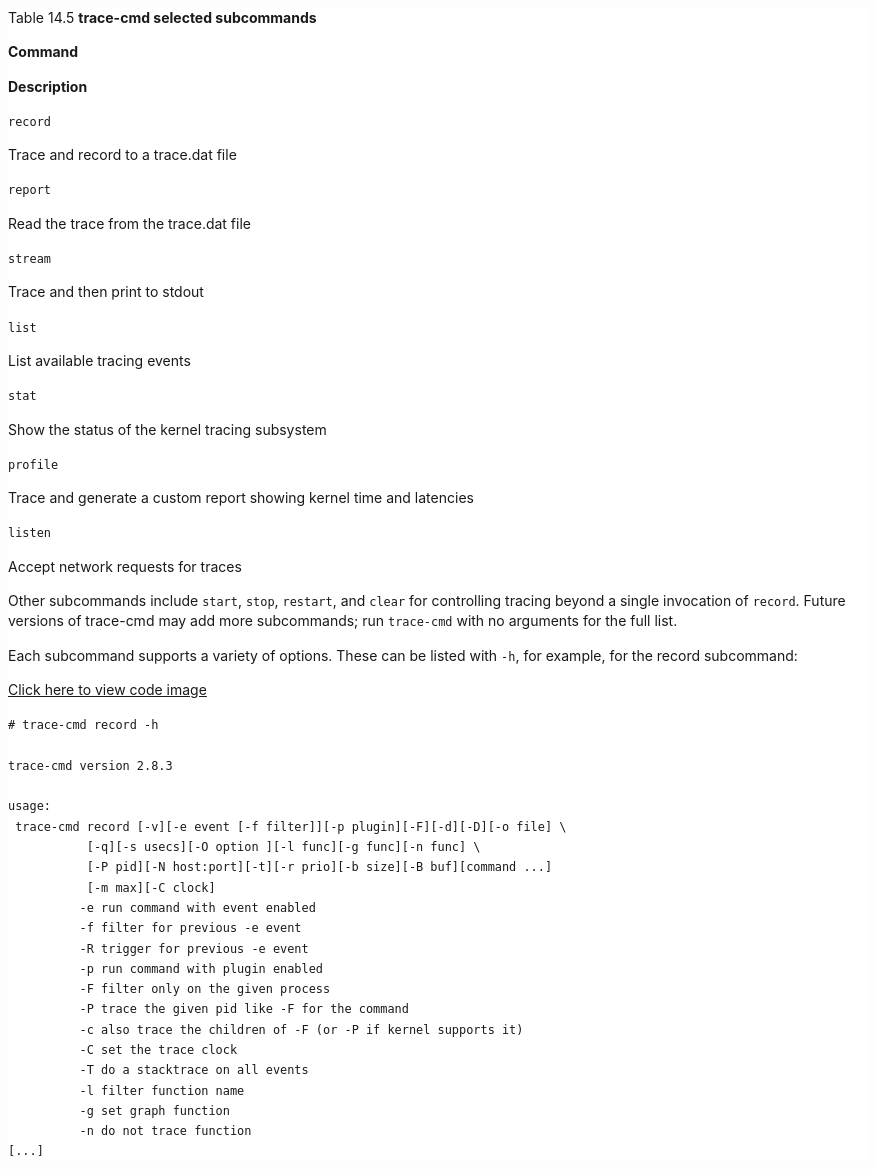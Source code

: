 Table 14.5 **trace-cmd selected subcommands**

**Command**

**Description**

`record`

Trace and record to a trace.dat file

`report`

Read the trace from the trace.dat file

`stream`

Trace and then print to stdout

`list`

List available tracing events

`stat`

Show the status of the kernel tracing subsystem

`profile`

Trace and generate a custom report showing kernel time and latencies

`listen`

Accept network requests for traces

Other subcommands include `start`, `stop`, `restart`, and `clear` for controlling tracing beyond a single invocation of `record`. Future versions of trace-cmd may add more subcommands; run `trace-cmd` with no arguments for the full list.

Each subcommand supports a variety of options. These can be listed with `-h`, for example, for the record subcommand:

[Click here to view code image](ch14_images.md)

```
# trace-cmd record -h

trace-cmd version 2.8.3

usage:
 trace-cmd record [-v][-e event [-f filter]][-p plugin][-F][-d][-D][-o file] \
           [-q][-s usecs][-O option ][-l func][-g func][-n func] \
           [-P pid][-N host:port][-t][-r prio][-b size][-B buf][command ...]
           [-m max][-C clock]
          -e run command with event enabled
          -f filter for previous -e event
          -R trigger for previous -e event
          -p run command with plugin enabled
          -F filter only on the given process
          -P trace the given pid like -F for the command
          -c also trace the children of -F (or -P if kernel supports it)
          -C set the trace clock
          -T do a stacktrace on all events
          -l filter function name
          -g set graph function
          -n do not trace function
[...]
```
